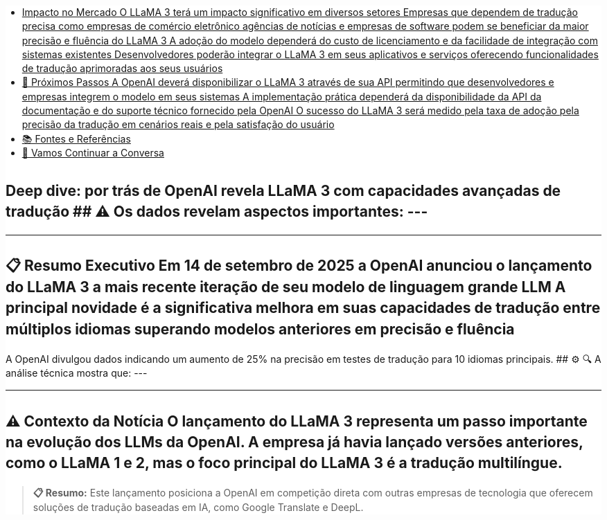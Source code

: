 - [Impacto no Mercado O LLaMA 3 terá um impacto significativo em diversos setores Empresas que dependem de tradução precisa como empresas de comércio eletrônico agências de notícias e empresas de software podem se beneficiar da maior precisão e fluência do LLaMA 3 A adoção do modelo dependerá do custo de licenciamento e da facilidade de integração com sistemas existentes Desenvolvedores poderão integrar o LLaMA 3 em seus aplicativos e serviços oferecendo funcionalidades de tradução aprimoradas aos seus usuários](#impacto-no-mercado-o-llama-3-terá-um-impacto-significativo-em-diversos-setores-empresas-que-dependem-de-tradução-precisa-como-empresas-de-comércio-eletrônico-agências-de-notícias-e-empresas-de-software-podem-se-beneficiar-da-maior-precisão-e-fluência-do-llama-3-a-adoção-do-modelo-dependerá-do-custo-de-licenciamento-e-da-facilidade-de-integração-com-sistemas-existentes-desenvolvedores-poderão-integrar-o-llama-3-em-seus-aplicativos-e-serviços-oferecendo-funcionalidades-de-tradução-aprimoradas-aos-seus-usuários)
- [🎯 Próximos Passos A OpenAI deverá disponibilizar o LLaMA 3 através de sua API permitindo que desenvolvedores e empresas integrem o modelo em seus sistemas A implementação prática dependerá da disponibilidade da API da documentação e do suporte técnico fornecido pela OpenAI O sucesso do LLaMA 3 será medido pela taxa de adoção pela precisão da tradução em cenários reais e pela satisfação do usuário](#🎯-próximos-passos-a-openai-deverá-disponibilizar-o-llama-3-através-de-sua-api-permitindo-que-desenvolvedores-e-empresas-integrem-o-modelo-em-seus-sistemas-a-implementação-prática-dependerá-da-disponibilidade-da-api-da-documentação-e-do-suporte-técnico-fornecido-pela-openai-o-sucesso-do-llama-3-será-medido-pela-taxa-de-adoção-pela-precisão-da-tradução-em-cenários-reais-e-pela-satisfação-do-usuário)
- [📚 Fontes e Referências](#📚-fontes-e-referências)
- [💬 Vamos Continuar a Conversa](#💬-vamos-continuar-a-conversa)

## Deep dive: por trás de OpenAI revela LLaMA 3 com capacidades avançadas de tradução ## ⚠️ Os dados revelam aspectos importantes: ---

---



## 📋 Resumo Executivo Em 14 de setembro de 2025 a OpenAI anunciou o lançamento do LLaMA 3 a mais recente iteração de seu modelo de linguagem grande LLM A principal novidade é a significativa melhora em suas capacidades de tradução entre múltiplos idiomas superando modelos anteriores em precisão e fluência

A OpenAI divulgou dados indicando um aumento de 25% na precisão em testes de tradução para 10 idiomas principais. ## ⚙️ 🔍 A análise técnica mostra que: ---

---



## ⚠️ Contexto da Notícia O lançamento do LLaMA 3 representa um passo importante na evolução dos LLMs da OpenAI. A empresa já havia lançado versões anteriores, como o LLaMA 1 e 2, mas o foco principal do LLaMA 3 é a tradução multilíngue.

> **📋 Resumo:** 
Este lançamento posiciona a OpenAI em competição direta com outras empresas de tecnologia que oferecem soluções de tradução baseadas em IA, como Google Translate e DeepL.
